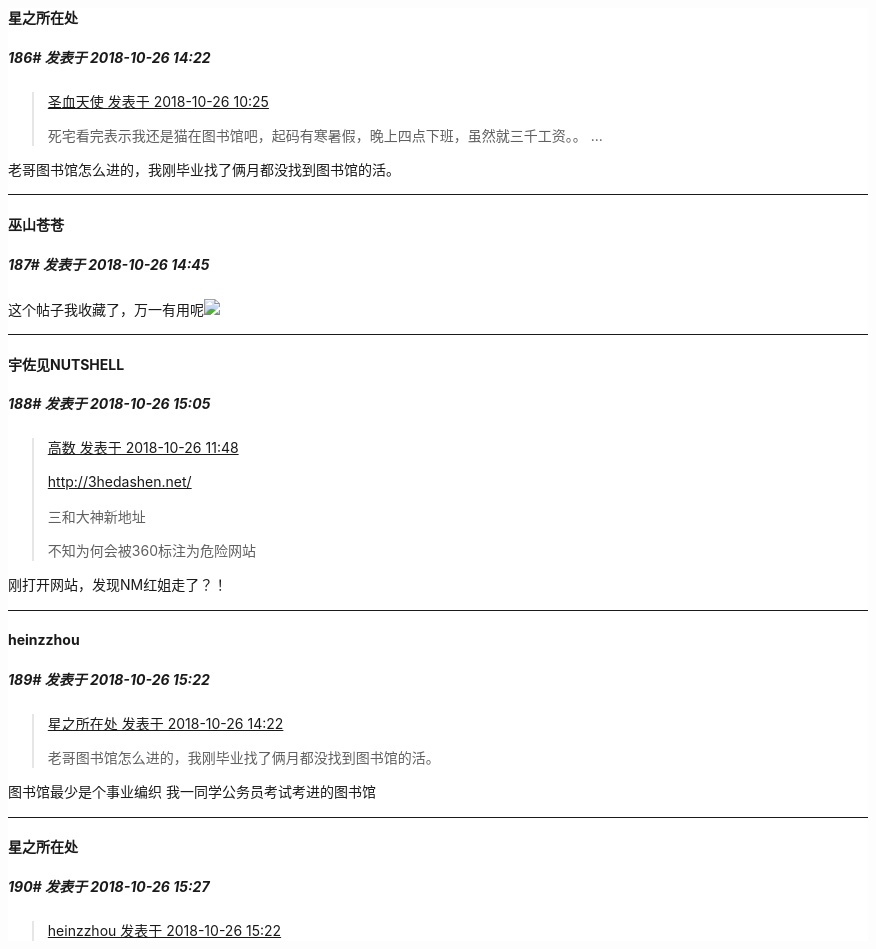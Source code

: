 ####  星之所在处  
##### 186#       发表于 2018-10-26 14:22


<blockquote><a href="httphttps://bbs.saraba1st.com/2b/forum.php?mod=redirect&amp;goto=findpost&amp;pid=41385413&amp;ptid=1785863" target="_blank">圣血天使 发表于 2018-10-26 10:25</a>

死宅看完表示我还是猫在图书馆吧，起码有寒暑假，晚上四点下班，虽然就三千工资。。 ...</blockquote>
老哥图书馆怎么进的，我刚毕业找了俩月都没找到图书馆的活。


-----

####  巫山苍苍  
##### 187#       发表于 2018-10-26 14:45


这个帖子我收藏了，万一有用呢<img src="https://static.saraba1st.com/image/smiley/face2017/001.png" referrerpolicy="no-referrer">


-----

####  宇佐见NUTSHELL  
##### 188#       发表于 2018-10-26 15:05


<blockquote><a href="httphttps://bbs.saraba1st.com/2b/forum.php?mod=redirect&amp;goto=findpost&amp;pid=41386361&amp;ptid=1785863" target="_blank">高数 发表于 2018-10-26 11:48</a>

http://3hedashen.net/

三和大神新地址

不知为何会被360标注为危险网站</blockquote>
刚打开网站，发现NM红姐走了？！


-----

####  heinzzhou  
##### 189#       发表于 2018-10-26 15:22


<blockquote><a href="httphttps://bbs.saraba1st.com/2b/forum.php?mod=redirect&amp;goto=findpost&amp;pid=41388030&amp;ptid=1785863" target="_blank">星之所在处 发表于 2018-10-26 14:22</a>

老哥图书馆怎么进的，我刚毕业找了俩月都没找到图书馆的活。</blockquote>
图书馆最少是个事业编织 我一同学公务员考试考进的图书馆 


-----

####  星之所在处  
##### 190#       发表于 2018-10-26 15:27


<blockquote><a href="httphttps://bbs.saraba1st.com/2b/forum.php?mod=redirect&amp;goto=findpost&amp;pid=41388823&amp;ptid=1785863" target="_blank">heinzzhou 发表于 2018-10-26 15:22</a>
